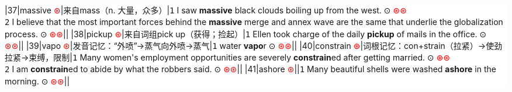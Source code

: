 |37|<font onclick="show('[ˈmæsɪv]')" onclick="show('[ˈmæsɪv]')">massive</font> <font onmouseover="javascript:read('MASSIVE','[ˈmæsɪv]')" onClick="javascript:read('MASSIVE','[ˈmæsɪv]')" style="color: rgb(255,0,0)">⊛</font>|来自mass（n. 大量，众多）|<kbd onclick="show('a. ① 大而重的；厚实的；粗大的')" onmouseover="show('a. ① 大而重的；厚实的；粗大的')">1</kbd> I saw **massive** black clouds boiling up from the west. <font title="我看到大块的乌云从西边翻涌而至。" onclick="show('我看到大块的乌云从西边翻涌而至。')" onmouseover="show('我看到大块的乌云从西边翻涌而至。')">⊙</font> <font onmouseover="javascript:read(' I saw massive black clouds boiling up from the west. ','我看到大块的乌云从西边翻涌而至。')" onClick="javascript:read(' I saw massive black clouds boiling up from the west. ','我看到大块的乌云从西边翻涌而至。')" style="color: rgb(255,0,0)">⊛⊛</font><br /><kbd onclick="show('② 大规模的，大量的')" onmouseover="show('② 大规模的，大量的')">2</kbd> I believe that the most important forces behind the **massive** merge and annex wave are the same that underlie the globalization process. <font title="我认为导致大规模合并和兼并浪潮的那些最重要的影响力，与导致全球化的影响力是一样的。" onclick="show('我认为导致大规模合并和兼并浪潮的那些最重要的影响力，与导致全球化的影响力是一样的。')" onmouseover="show('我认为导致大规模合并和兼并浪潮的那些最重要的影响力，与导致全球化的影响力是一样的。')">⊙</font> <font onmouseover="javascript:read(' I believe that the most important forces behind the massive merge and annex wave are the same that underlie the globalization process. ','我认为导致大规模合并和兼并浪潮的那些最重要的影响力，与导致全球化的影响力是一样的。')" onClick="javascript:read(' I believe that the most important forces behind the massive merge and annex wave are the same that underlie the globalization process. ','我认为导致大规模合并和兼并浪潮的那些最重要的影响力，与导致全球化的影响力是一样的。')" style="color: rgb(255,0,0)">⊛⊛</font>||
|38|<font onclick="show('[ˈpɪkʌp]')" onclick="show('[ˈpɪkʌp]')">pickup</font> <font onmouseover="javascript:read('PICKUP','[ˈpɪkʌp]')" onClick="javascript:read('PICKUP','[ˈpɪkʌp]')" style="color: rgb(255,0,0)">⊛</font>|来自词组pick up（获得；捡起）|<kbd onclick="show('n. 拾起，获得')" onmouseover="show('n. 拾起，获得')">1</kbd> Ellen took charge of the daily **pickup** of mails in the office. <font title="埃伦每天负责收取办公室的邮件。" onclick="show('埃伦每天负责收取办公室的邮件。')" onmouseover="show('埃伦每天负责收取办公室的邮件。')">⊙</font> <font onmouseover="javascript:read(' Ellen took charge of the daily pickup of mails in the office. ','埃伦每天负责收取办公室的邮件。')" onClick="javascript:read(' Ellen took charge of the daily pickup of mails in the office. ','埃伦每天负责收取办公室的邮件。')" style="color: rgb(255,0,0)">⊛⊛</font>||
|39|<font onclick="show('[ˈveɪpə]')" onclick="show('[ˈveɪpə]')">vapo</font> <font onmouseover="javascript:read('VAPO','[ˈveɪpə]')" onClick="javascript:read('VAPO','[ˈveɪpə]')" style="color: rgb(255,0,0)">⊛</font>|发音记忆：“外喷”→蒸气向外喷→蒸气|<kbd onclick="show('n. 蒸气')" onmouseover="show('n. 蒸气')">1</kbd> water **vapo**r <font title="水蒸气" onclick="show('水蒸气')" onmouseover="show('水蒸气')">⊙</font> <font onmouseover="javascript:read(' water vapor ','水蒸气')" onClick="javascript:read(' water vapor ','水蒸气')" style="color: rgb(255,0,0)">⊛⊛</font>||
|40|<font onclick="show('[kənˈstreɪn]')" onclick="show('[kənˈstreɪn]')">constrain</font> <font onmouseover="javascript:read('CONSTRAIN','[kənˈstreɪn]')" onClick="javascript:read('CONSTRAIN','[kənˈstreɪn]')" style="color: rgb(255,0,0)">⊛</font>|词根记忆：con+strain（拉紧）→使劲拉紧→束缚，限制|<kbd onclick="show('vt. ① 束缚，限制')" onmouseover="show('vt. ① 束缚，限制')">1</kbd> Many women's employment opportunities are severely **constrain**ed after getting married. <font title="许多女性婚后的就业机会严重受限。" onclick="show('许多女性婚后的就业机会严重受限。')" onmouseover="show('许多女性婚后的就业机会严重受限。')">⊙</font> <font onmouseover="javascript:read(' Many women\'s employment opportunities are severely constrained after getting married. ','许多女性婚后的就业机会严重受限。')" onClick="javascript:read(' Many women\'s employment opportunities are severely constrained after getting married. ','许多女性婚后的就业机会严重受限。')" style="color: rgb(255,0,0)">⊛⊛</font><br /><kbd onclick="show('② 强迫，强制')" onmouseover="show('② 强迫，强制')">2</kbd> I am **constrain**ed to abide by what the robbers said. <font title="我被迫按照劫匪的要求去做。" onclick="show('我被迫按照劫匪的要求去做。')" onmouseover="show('我被迫按照劫匪的要求去做。')">⊙</font> <font onmouseover="javascript:read(' I am constrained to abide by what the robbers said. ','我被迫按照劫匪的要求去做。')" onClick="javascript:read(' I am constrained to abide by what the robbers said. ','我被迫按照劫匪的要求去做。')" style="color: rgb(255,0,0)">⊛⊛</font>||
|41|<font onclick="show('[əˈʃɔː]')" onclick="show('[əˈʃɔː]')">ashore</font> <font onmouseover="javascript:read('ASHORE','[əˈʃɔː]')" onClick="javascript:read('ASHORE','[əˈʃɔː]')" style="color: rgb(255,0,0)">⊛</font>||<kbd onclick="show('ad. 在岸上；上岸')" onmouseover="show('ad. 在岸上；上岸')">1</kbd> Many beautiful shells were washed **ashore** in the morning. <font title="清晨，许多美丽的贝壳被冲到了岸上。" onclick="show('清晨，许多美丽的贝壳被冲到了岸上。')" onmouseover="show('清晨，许多美丽的贝壳被冲到了岸上。')">⊙</font> <font onmouseover="javascript:read(' Many beautiful shells were washed ashore in the morning. ','清晨，许多美丽的贝壳被冲到了岸上。')" onClick="javascript:read(' Many beautiful shells were washed ashore in the morning. ','清晨，许多美丽的贝壳被冲到了岸上。')" style="color: rgb(255,0,0)">⊛⊛</font>||